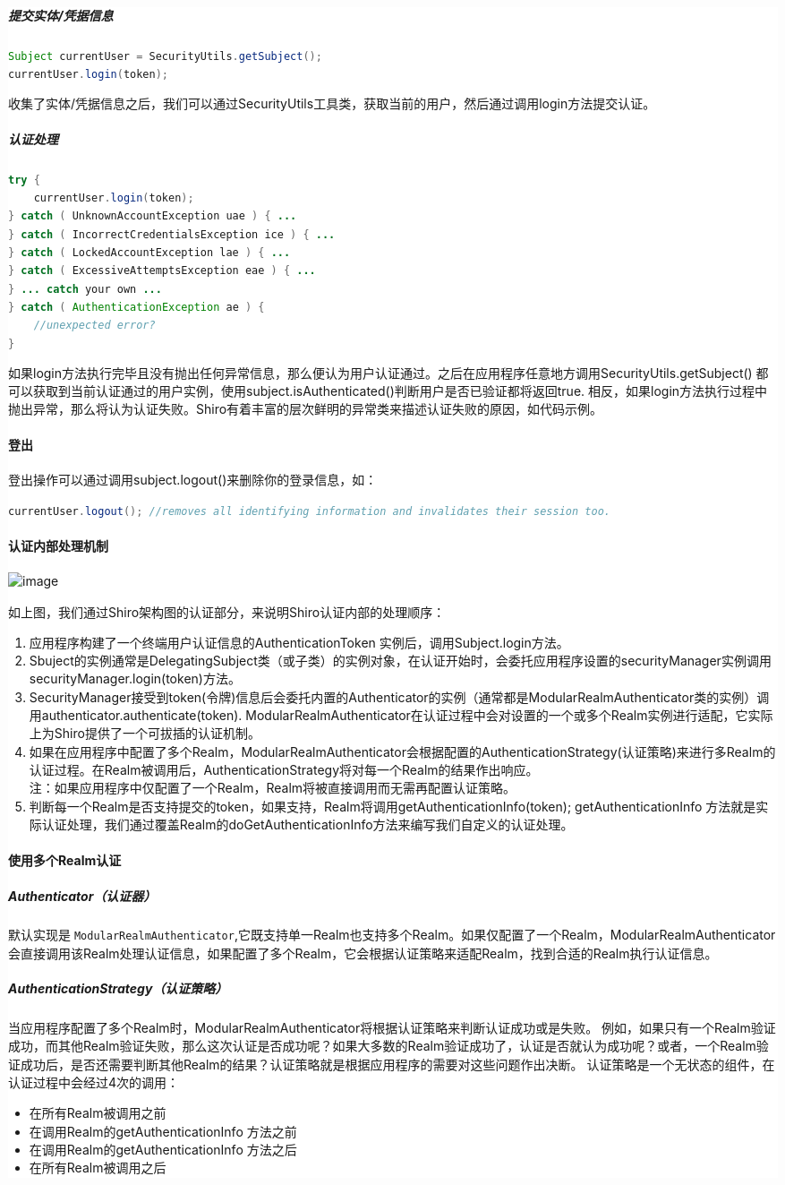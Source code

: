 ##### 提交实体/凭据信息 
```java
Subject currentUser = SecurityUtils.getSubject();  
currentUser.login(token);  
```
收集了实体/凭据信息之后，我们可以通过SecurityUtils工具类，获取当前的用户，然后通过调用login方法提交认证。 

##### 认证处理
```java
try {  
    currentUser.login(token);  
} catch ( UnknownAccountException uae ) { ...  
} catch ( IncorrectCredentialsException ice ) { ...  
} catch ( LockedAccountException lae ) { ...  
} catch ( ExcessiveAttemptsException eae ) { ...  
} ... catch your own ...  
} catch ( AuthenticationException ae ) {  
    //unexpected error?  
}  
```
如果login方法执行完毕且没有抛出任何异常信息，那么便认为用户认证通过。之后在应用程序任意地方调用SecurityUtils.getSubject() 都可以获取到当前认证通过的用户实例，使用subject.isAuthenticated()判断用户是否已验证都将返回true. 
相反，如果login方法执行过程中抛出异常，那么将认为认证失败。Shiro有着丰富的层次鲜明的异常类来描述认证失败的原因，如代码示例。 

#### 登出
登出操作可以通过调用subject.logout()来删除你的登录信息，如： 
```java
currentUser.logout(); //removes all identifying information and invalidates their session too.
```
#### 认证内部处理机制
![image](https://zqnight.gitee.io/kaimz.github.io/image/hexo/learn-shiro/3.png)

如上图，我们通过Shiro架构图的认证部分，来说明Shiro认证内部的处理顺序： 
1. 应用程序构建了一个终端用户认证信息的AuthenticationToken 实例后，调用Subject.login方法。
2. Sbuject的实例通常是DelegatingSubject类（或子类）的实例对象，在认证开始时，会委托应用程序设置的securityManager实例调用securityManager.login(token)方法。 
3. SecurityManager接受到token(令牌)信息后会委托内置的Authenticator的实例（通常都是ModularRealmAuthenticator类的实例）调用authenticator.authenticate(token). ModularRealmAuthenticator在认证过程中会对设置的一个或多个Realm实例进行适配，它实际上为Shiro提供了一个可拔插的认证机制。 
4. 如果在应用程序中配置了多个Realm，ModularRealmAuthenticator会根据配置的AuthenticationStrategy(认证策略)来进行多Realm的认证过程。在Realm被调用后，AuthenticationStrategy将对每一个Realm的结果作出响应。  
    注：如果应用程序中仅配置了一个Realm，Realm将被直接调用而无需再配置认证策略。
5. 判断每一个Realm是否支持提交的token，如果支持，Realm将调用getAuthenticationInfo(token); getAuthenticationInfo 方法就是实际认证处理，我们通过覆盖Realm的doGetAuthenticationInfo方法来编写我们自定义的认证处理。 

#### 使用多个Realm认证
##### Authenticator（认证器）
默认实现是 `ModularRealmAuthenticator`,它既支持单一Realm也支持多个Realm。如果仅配置了一个Realm，ModularRealmAuthenticator 会直接调用该Realm处理认证信息，如果配置了多个Realm，它会根据认证策略来适配Realm，找到合适的Realm执行认证信息。 
##### AuthenticationStrategy（认证策略） 
当应用程序配置了多个Realm时，ModularRealmAuthenticator将根据认证策略来判断认证成功或是失败。 
例如，如果只有一个Realm验证成功，而其他Realm验证失败，那么这次认证是否成功呢？如果大多数的Realm验证成功了，认证是否就认为成功呢？或者，一个Realm验证成功后，是否还需要判断其他Realm的结果？认证策略就是根据应用程序的需要对这些问题作出决断。 
认证策略是一个无状态的组件，在认证过程中会经过4次的调用： 
* 在所有Realm被调用之前
* 在调用Realm的getAuthenticationInfo 方法之前
* 在调用Realm的getAuthenticationInfo 方法之后
* 在所有Realm被调用之后
